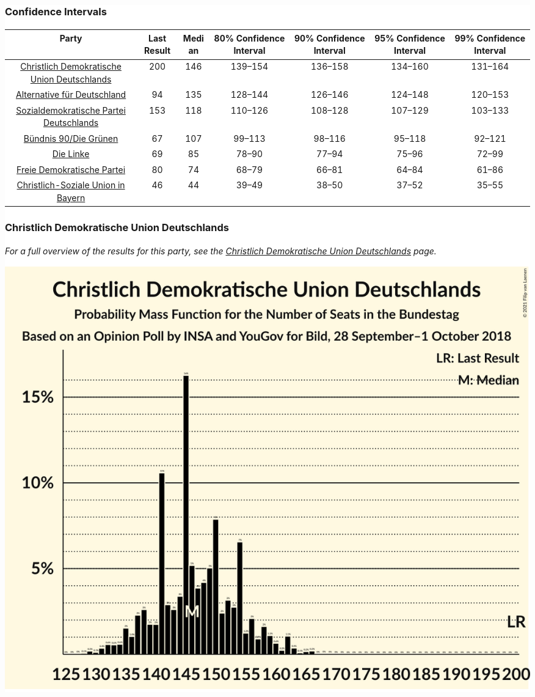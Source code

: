 ### Confidence Intervals

| Party | Last Result | Median | 80% Confidence Interval | 90% Confidence Interval | 95% Confidence Interval | 99% Confidence Interval |
|:-----:|:-----------:|:------:|:-----------------------:|:-----------------------:|:-----------------------:|:-----------------------:|
| <a href="#christlich-demokratische-union-deutschlands">Christlich Demokratische Union Deutschlands</a> | 200 | 146 | 139–154 |136–158 |134–160 |131–164 |
| <a href="#alternative-für-deutschland">Alternative für Deutschland</a> | 94 | 135 | 128–144 |126–146 |124–148 |120–153 |
| <a href="#sozialdemokratische-partei-deutschlands">Sozialdemokratische Partei Deutschlands</a> | 153 | 118 | 110–126 |108–128 |107–129 |103–133 |
| <a href="#bündnis-90/die-grünen">Bündnis 90/Die Grünen</a> | 67 | 107 | 99–113 |98–116 |95–118 |92–121 |
| <a href="#die-linke">Die Linke</a> | 69 | 85 | 78–90 |77–94 |75–96 |72–99 |
| <a href="#freie-demokratische-partei">Freie Demokratische Partei</a> | 80 | 74 | 68–79 |66–81 |64–84 |61–86 |
| <a href="#christlich-soziale-union-in-bayern">Christlich-Soziale Union in Bayern</a> | 46 | 44 | 39–49 |38–50 |37–52 |35–55 |

### Christlich Demokratische Union Deutschlands

*For a full overview of the results for this party, see the [Christlich Demokratische Union Deutschlands](party-christlichdemokratischeuniondeutschlands.html) page.*

![Graph with seats probability mass function not yet produced](2018-10-01-INSAandYouGov-seats-pmf-christlichdemokratischeuniondeutschlands.png "Seats Probability Mass Function")
